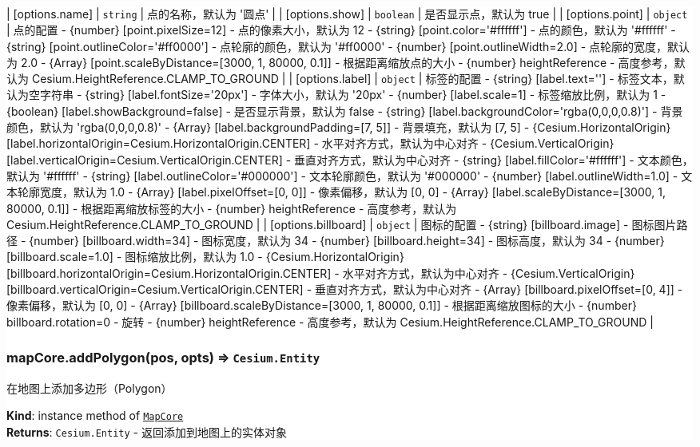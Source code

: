 | [options.name]         | <code>string</code>            | 点的名称，默认为 '圆点'                                                                                                                                                                                                                                                                                                                                                                                                                                                                                                                                                                                                                                                                                                                                                                                                                                                                                                                                                                                                                                                                                                           |
| [options.show]         | <code>boolean</code>           | 是否显示点，默认为 true                                                                                                                                                                                                                                                                                                                                                                                                                                                                                                                                                                                                                                                                                                                                                                                                                                                                                                                                                                                                                                                                                                           |
| [options.point]        | <code>object</code>            | 点的配置 - {number} [point.pixelSize=12] - 点的像素大小，默认为 12 - {string} [point.color='#ffffff'] - 点的颜色，默认为 '#ffffff' - {string} [point.outlineColor='#ff0000'] - 点轮廓的颜色，默认为 '#ff0000' - {number} [point.outlineWidth=2.0] - 点轮廓的宽度，默认为 2.0 - {Array<number>} [point.scaleByDistance=[3000, 1, 80000, 0.1]] - 根据距离缩放点的大小 - {number} heightReference - 高度参考，默认为 Cesium.HeightReference.CLAMP_TO_GROUND                                                                                                                                                                                                                                                                                                                                                                                                                                                                                                                                                                                                                                                                          |
| [options.label]        | <code>object</code>            | 标签的配置 - {string} [label.text=''] - 标签文本，默认为空字符串 - {string} [label.fontSize='20px'] - 字体大小，默认为 '20px' - {number} [label.scale=1] - 标签缩放比例，默认为 1 - {boolean} [label.showBackground=false] - 是否显示背景，默认为 false - {string} [label.backgroundColor='rgba(0,0,0,0.8)'] - 背景颜色，默认为 'rgba(0,0,0,0.8)' - {Array<number>} [label.backgroundPadding=[7, 5]] - 背景填充，默认为 [7, 5] - {Cesium.HorizontalOrigin} [label.horizontalOrigin=Cesium.HorizontalOrigin.CENTER] - 水平对齐方式，默认为中心对齐 - {Cesium.VerticalOrigin} [label.verticalOrigin=Cesium.VerticalOrigin.CENTER] - 垂直对齐方式，默认为中心对齐 - {string} [label.fillColor='#ffffff'] - 文本颜色，默认为 '#ffffff' - {string} [label.outlineColor='#000000'] - 文本轮廓颜色，默认为 '#000000' - {number} [label.outlineWidth=1.0] - 文本轮廓宽度，默认为 1.0 - {Array<number>} [label.pixelOffset=[0, 0]] - 像素偏移，默认为 [0, 0] - {Array<number>} [label.scaleByDistance=[3000, 1, 80000, 0.1]] - 根据距离缩放标签的大小 - {number} heightReference - 高度参考，默认为 Cesium.HeightReference.CLAMP_TO_GROUND |
| [options.billboard]    | <code>object</code>            | 图标的配置 - {string} [billboard.image] - 图标图片路径 - {number} [billboard.width=34] - 图标宽度，默认为 34 - {number} [billboard.height=34] - 图标高度，默认为 34 - {number} [billboard.scale=1.0] - 图标缩放比例，默认为 1.0 - {Cesium.HorizontalOrigin} [billboard.horizontalOrigin=Cesium.HorizontalOrigin.CENTER] - 水平对齐方式，默认为中心对齐 - {Cesium.VerticalOrigin} [billboard.verticalOrigin=Cesium.VerticalOrigin.CENTER] - 垂直对齐方式，默认为中心对齐 - {Array<number>} [billboard.pixelOffset=[0, 4]] - 像素偏移，默认为 [0, 0] - {Array<number>} [billboard.scaleByDistance=[3000, 1, 80000, 0.1]] - 根据距离缩放图标的大小 - {number} billboard.rotation=0 - 旋转 - {number} heightReference - 高度参考，默认为 Cesium.HeightReference.CLAMP_TO_GROUND                                                                                                                                                                                                                                                                                                                                                       |

<a name="MapCore+addPolygon"></a>

### mapCore.addPolygon(pos, opts) ⇒ <code>Cesium.Entity</code>

在地图上添加多边形（Polygon）

**Kind**: instance method of [<code>MapCore</code>](#MapCore)  
**Returns**: <code>Cesium.Entity</code> - 返回添加到地图上的实体对象
